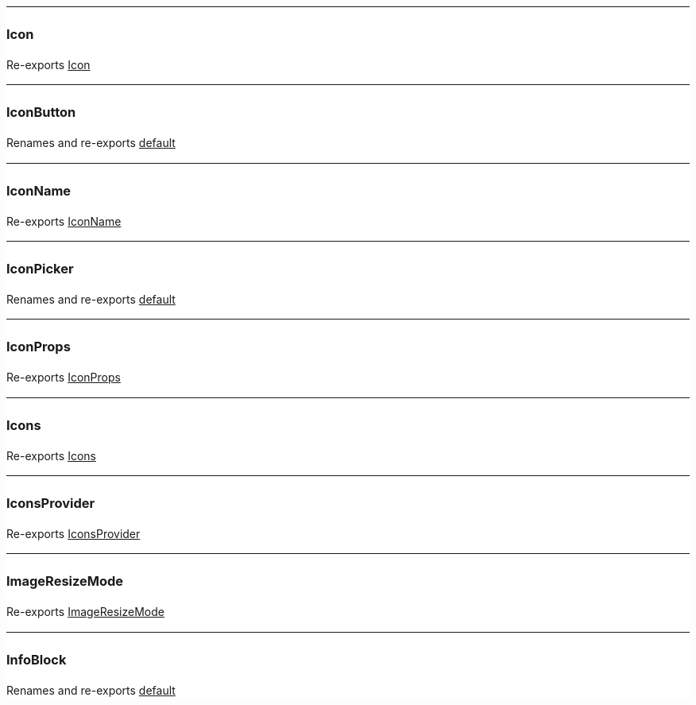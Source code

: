 ___

### Icon

Re-exports [Icon](../interfaces/icons_icons_common_types.Icon.md)

___

### IconButton

Renames and re-exports [default](components_common_components_common_common_components_IconButton.md#default)

___

### IconName

Re-exports [IconName](icons_icons_common_types.md#iconname)

___

### IconPicker

Renames and re-exports [default](components_IconPicker.md#default)

___

### IconProps

Re-exports [IconProps](../interfaces/icons_icons_common_types.IconProps.md)

___

### Icons

Re-exports [Icons](icons_icons_common_types.md#icons)

___

### IconsProvider

Re-exports [IconsProvider](icons_contexts_icons.md#iconsprovider)

___

### ImageResizeMode

Re-exports [ImageResizeMode](../enums/types_styles.ImageResizeMode.md)

___

### InfoBlock

Renames and re-exports [default](components_InfoBlock.md#default)
